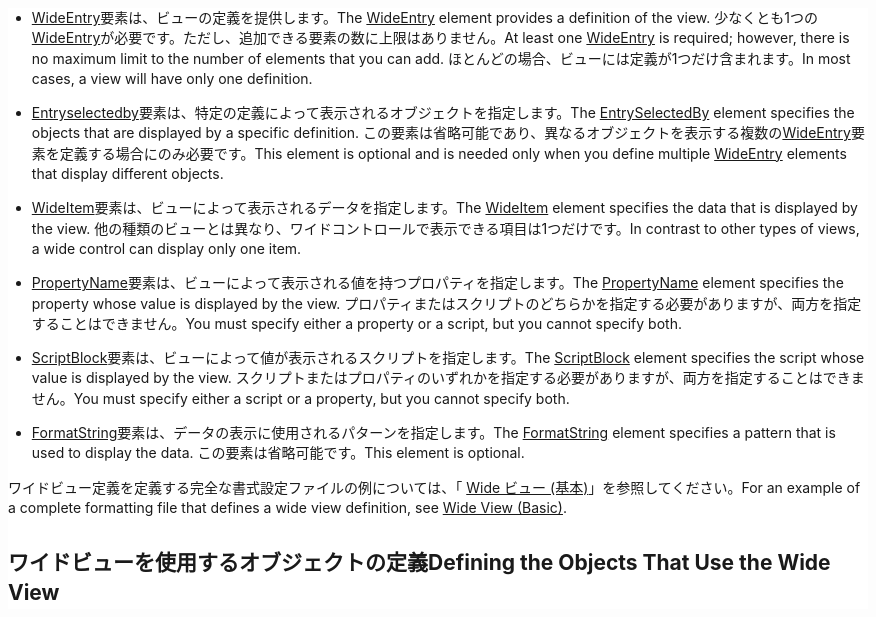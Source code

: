 - <span data-ttu-id="70eda-144">[WideEntry](./wideentry-element-for-widecontrol-format.md)要素は、ビューの定義を提供します。</span><span class="sxs-lookup"><span data-stu-id="70eda-144">The [WideEntry](./wideentry-element-for-widecontrol-format.md) element provides a definition of the view.</span></span> <span data-ttu-id="70eda-145">少なくとも1つの[WideEntry](./wideentry-element-for-widecontrol-format.md)が必要です。ただし、追加できる要素の数に上限はありません。</span><span class="sxs-lookup"><span data-stu-id="70eda-145">At least one [WideEntry](./wideentry-element-for-widecontrol-format.md) is required; however, there is no maximum limit to the number of elements that you can add.</span></span> <span data-ttu-id="70eda-146">ほとんどの場合、ビューには定義が1つだけ含まれます。</span><span class="sxs-lookup"><span data-stu-id="70eda-146">In most cases, a view will have only one definition.</span></span>

- <span data-ttu-id="70eda-147">[Entryselectedby](./entryselectedby-element-for-wideentry-format.md)要素は、特定の定義によって表示されるオブジェクトを指定します。</span><span class="sxs-lookup"><span data-stu-id="70eda-147">The [EntrySelectedBy](./entryselectedby-element-for-wideentry-format.md) element specifies the objects that are displayed by a specific definition.</span></span> <span data-ttu-id="70eda-148">この要素は省略可能であり、異なるオブジェクトを表示する複数の[WideEntry](./wideentry-element-for-widecontrol-format.md)要素を定義する場合にのみ必要です。</span><span class="sxs-lookup"><span data-stu-id="70eda-148">This element is optional and is needed only when you define multiple [WideEntry](./wideentry-element-for-widecontrol-format.md) elements that display different objects.</span></span>

- <span data-ttu-id="70eda-149">[WideItem](./wideitem-element-for-widecontrol-format.md)要素は、ビューによって表示されるデータを指定します。</span><span class="sxs-lookup"><span data-stu-id="70eda-149">The [WideItem](./wideitem-element-for-widecontrol-format.md) element specifies the data that is displayed by the view.</span></span> <span data-ttu-id="70eda-150">他の種類のビューとは異なり、ワイドコントロールで表示できる項目は1つだけです。</span><span class="sxs-lookup"><span data-stu-id="70eda-150">In contrast to other types of views, a wide control can display only one item.</span></span>

- <span data-ttu-id="70eda-151">[PropertyName](./propertyname-element-for-wideitem-for-widecontrol-format.md)要素は、ビューによって表示される値を持つプロパティを指定します。</span><span class="sxs-lookup"><span data-stu-id="70eda-151">The [PropertyName](./propertyname-element-for-wideitem-for-widecontrol-format.md) element specifies the property whose value is displayed by the view.</span></span> <span data-ttu-id="70eda-152">プロパティまたはスクリプトのどちらかを指定する必要がありますが、両方を指定することはできません。</span><span class="sxs-lookup"><span data-stu-id="70eda-152">You must specify either a property or a script, but you cannot specify both.</span></span>

- <span data-ttu-id="70eda-153">[ScriptBlock](./scriptblock-element-for-wideitem-for-widecontrol-format.md)要素は、ビューによって値が表示されるスクリプトを指定します。</span><span class="sxs-lookup"><span data-stu-id="70eda-153">The [ScriptBlock](./scriptblock-element-for-wideitem-for-widecontrol-format.md) element specifies the script whose value is displayed by the view.</span></span> <span data-ttu-id="70eda-154">スクリプトまたはプロパティのいずれかを指定する必要がありますが、両方を指定することはできません。</span><span class="sxs-lookup"><span data-stu-id="70eda-154">You must specify either a script or a property, but you cannot specify both.</span></span>

- <span data-ttu-id="70eda-155">[FormatString](./formatstring-element-for-wideitem-for-widecontrol-format.md)要素は、データの表示に使用されるパターンを指定します。</span><span class="sxs-lookup"><span data-stu-id="70eda-155">The [FormatString](./formatstring-element-for-wideitem-for-widecontrol-format.md) element specifies a pattern that is used to display the data.</span></span> <span data-ttu-id="70eda-156">この要素は省略可能です。</span><span class="sxs-lookup"><span data-stu-id="70eda-156">This element is optional.</span></span>

<span data-ttu-id="70eda-157">ワイドビュー定義を定義する完全な書式設定ファイルの例については、「 [Wide ビュー (基本)](./wide-view-basic.md)」を参照してください。</span><span class="sxs-lookup"><span data-stu-id="70eda-157">For an example of a complete formatting file that defines a wide view definition, see [Wide View (Basic)](./wide-view-basic.md).</span></span>

## <a name="defining-the-objects-that-use-the-wide-view"></a><span data-ttu-id="70eda-158">ワイドビューを使用するオブジェクトの定義</span><span class="sxs-lookup"><span data-stu-id="70eda-158">Defining the Objects That Use the Wide View</span></span>
